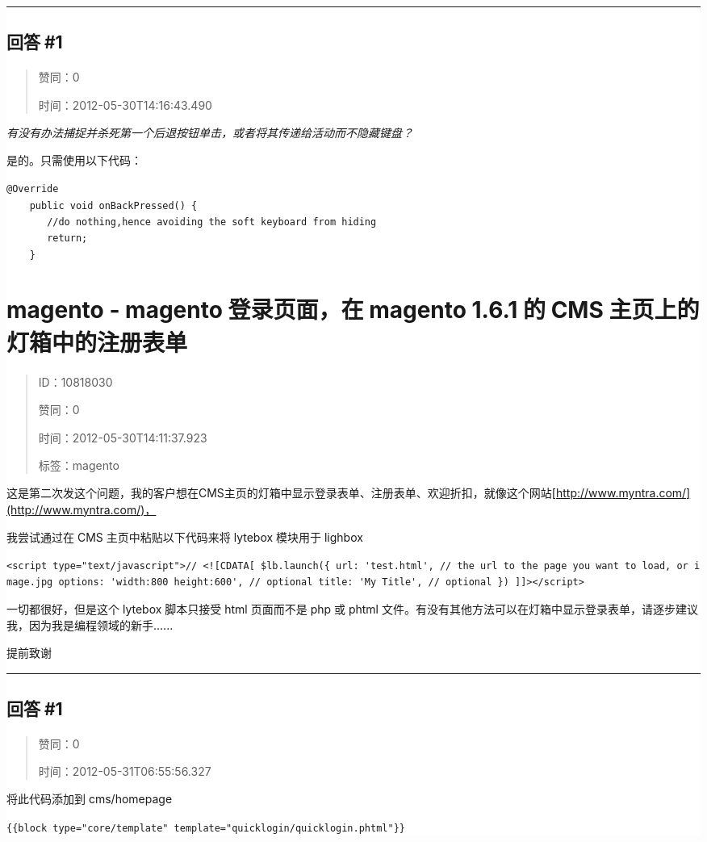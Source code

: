 * * *

## 回答 #1

> 赞同：0
> 
> 时间：2012-05-30T14:16:43.490

*有没有办法捕捉并杀死第一个后退按钮单击，或者将其传递给活动而不隐藏键盘？*

是的。只需使用以下代码：

```
@Override
    public void onBackPressed() {
       //do nothing,hence avoiding the soft keyboard from hiding
       return;
    } 
```

# magento - magento 登录页面，在 magento 1.6.1 的 CMS 主页上的灯箱中的注册表单

> ID：10818030
> 
> 赞同：0
> 
> 时间：2012-05-30T14:11:37.923
> 
> 标签：magento

这是第二次发这个问题，我的客户想在CMS主页的灯箱中显示登录表单、注册表单、欢迎折扣，就像这个网站[http://www.myntra.com/](http://www.myntra.com/)，

我尝试通过在 CMS 主页中粘贴以下代码来将 lytebox 模块用于 lighbox

`<script type="text/javascript">// <![CDATA[ $lb.launch({ url: 'test.html', // the url to the page you want to load, or image.jpg options: 'width:800 height:600', // optional title: 'My Title', // optional }) ]]></script>`

一切都很好，但是这个 lytebox 脚本只接受 html 页面而不是 php 或 phtml 文件。有没有其他方法可以在灯箱中显示登录表单，请逐步建议我，因为我是编程领域的新手......

提前致谢

* * *

## 回答 #1

> 赞同：0
> 
> 时间：2012-05-31T06:55:56.327

将此代码添加到 cms/homepage

```
{{block type="core/template" template="quicklogin/quicklogin.phtml"}} 
```
